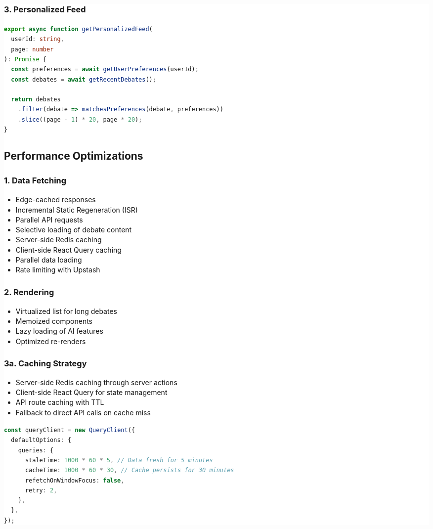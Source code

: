 ### 3. Personalized Feed
```typescript
export async function getPersonalizedFeed(
  userId: string,
  page: number
): Promise {
  const preferences = await getUserPreferences(userId);
  const debates = await getRecentDebates();
  
  return debates
    .filter(debate => matchesPreferences(debate, preferences))
    .slice((page - 1) * 20, page * 20);
}
```


## Performance Optimizations

### 1. Data Fetching
- Edge-cached responses
- Incremental Static Regeneration (ISR)
- Parallel API requests
- Selective loading of debate content
- Server-side Redis caching
- Client-side React Query caching
- Parallel data loading
- Rate limiting with Upstash

### 2. Rendering
- Virtualized list for long debates
- Memoized components
- Lazy loading of AI features
- Optimized re-renders

### 3a. Caching Strategy
- Server-side Redis caching through server actions
- Client-side React Query for state management
- API route caching with TTL
- Fallback to direct API calls on cache miss
```typescript
const queryClient = new QueryClient({
  defaultOptions: {
    queries: {
      staleTime: 1000 * 60 * 5, // Data fresh for 5 minutes
      cacheTime: 1000 * 60 * 30, // Cache persists for 30 minutes
      refetchOnWindowFocus: false,
      retry: 2,
    },
  },
});
```
